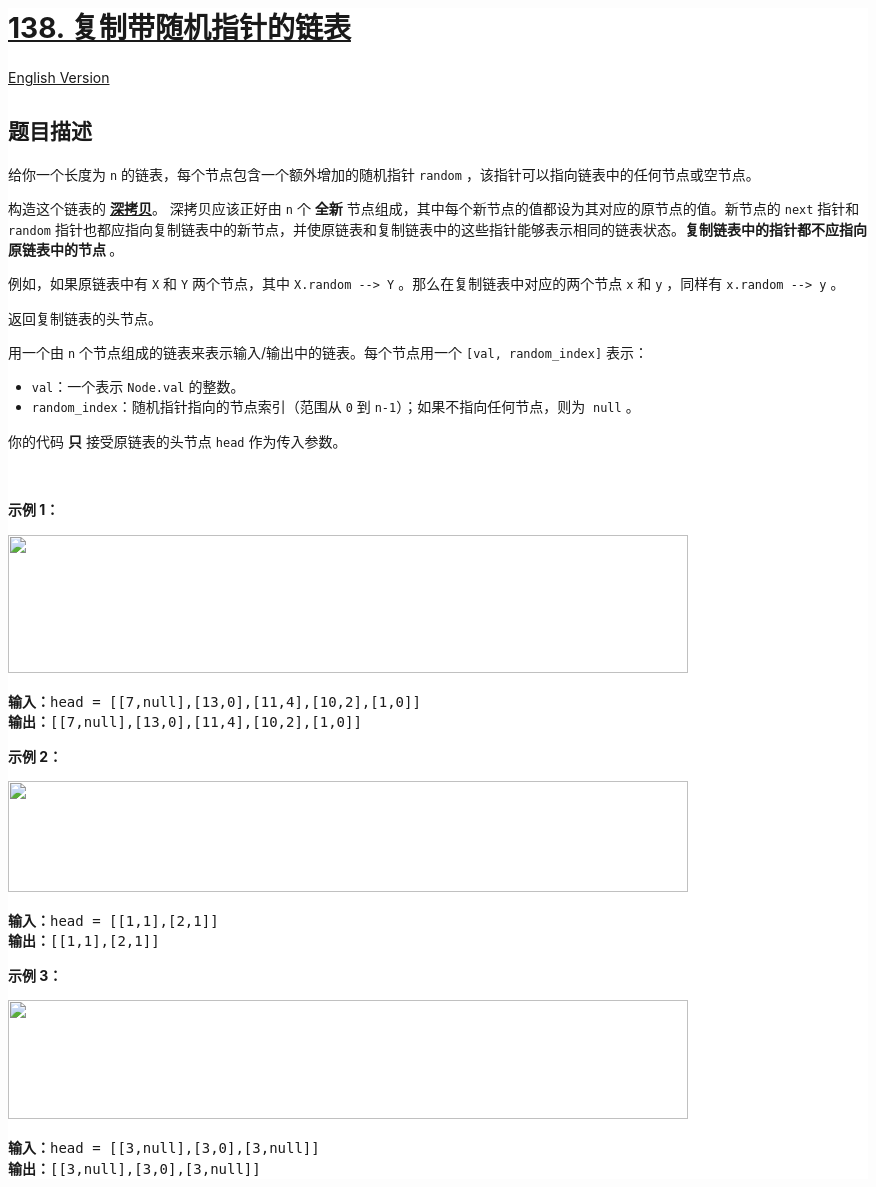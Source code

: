 # [138. 复制带随机指针的链表](https://leetcode-cn.com/problems/copy-list-with-random-pointer)

[English Version](/solution/0100-0199/0138.Copy%20List%20with%20Random%20Pointer/README_EN.md)

## 题目描述



<p>给你一个长度为 <code>n</code> 的链表，每个节点包含一个额外增加的随机指针 <code>random</code> ，该指针可以指向链表中的任何节点或空节点。</p>

<p>构造这个链表的 <strong><a href="https://baike.baidu.com/item/深拷贝/22785317?fr=aladdin" target="_blank">深拷贝</a></strong>。 深拷贝应该正好由 <code>n</code> 个 <strong>全新</strong> 节点组成，其中每个新节点的值都设为其对应的原节点的值。新节点的 <code>next</code> 指针和 <code>random</code> 指针也都应指向复制链表中的新节点，并使原链表和复制链表中的这些指针能够表示相同的链表状态。<strong>复制链表中的指针都不应指向原链表中的节点 </strong>。</p>

<p>例如，如果原链表中有 <code>X</code> 和 <code>Y</code> 两个节点，其中 <code>X.random --> Y</code> 。那么在复制链表中对应的两个节点 <code>x</code> 和 <code>y</code> ，同样有 <code>x.random --> y</code> 。</p>

<p>返回复制链表的头节点。</p>

<p>用一个由 <code>n</code> 个节点组成的链表来表示输入/输出中的链表。每个节点用一个 <code>[val, random_index]</code> 表示：</p>

<ul>
	<li><code>val</code>：一个表示 <code>Node.val</code> 的整数。</li>
	<li><code>random_index</code>：随机指针指向的节点索引（范围从 <code>0</code> 到 <code>n-1</code>）；如果不指向任何节点，则为  <code>null</code> 。</li>
</ul>

<p>你的代码 <strong>只</strong> 接受原链表的头节点 <code>head</code> 作为传入参数。</p>

<p> </p>

<p><strong>示例 1：</strong></p>

<p><img alt="" src="https://cdn.jsdelivr.net/gh/doocs/leetcode@main/solution/0100-0199/0138.Copy%20List%20with%20Random%20Pointer/images/e1.png" style="height: 138px; width: 680px;" /></p>

<pre>
<strong>输入：</strong>head = [[7,null],[13,0],[11,4],[10,2],[1,0]]
<strong>输出：</strong>[[7,null],[13,0],[11,4],[10,2],[1,0]]
</pre>

<p><strong>示例 2：</strong></p>

<p><img alt="" src="https://cdn.jsdelivr.net/gh/doocs/leetcode@main/solution/0100-0199/0138.Copy%20List%20with%20Random%20Pointer/images/e2.png" style="height: 111px; width: 680px;" /></p>

<pre>
<strong>输入：</strong>head = [[1,1],[2,1]]
<strong>输出：</strong>[[1,1],[2,1]]
</pre>

<p><strong>示例 3：</strong></p>

<p><strong><img alt="" src="https://cdn.jsdelivr.net/gh/doocs/leetcode@main/solution/0100-0199/0138.Copy%20List%20with%20Random%20Pointer/images/e3.png" style="height: 119px; width: 680px;" /></strong></p>

<pre>
<strong>输入：</strong>head = [[3,null],[3,0],[3,null]]
<strong>输出：</strong>[[3,null],[3,0],[3,null]]
</pre>
